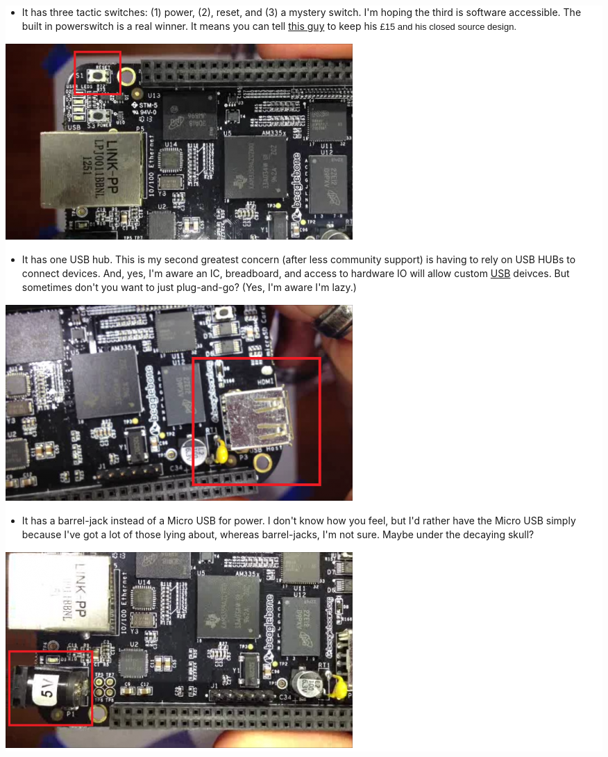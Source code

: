 *   It has three tactic switches: (1) power, (2), reset, and (3) a mystery switch.  I'm hoping the third is software accessible.  The built in powerswitch is a real winner.  It means you can tell [this guy](http://www.pi-supply.com/buy-it-now/) to keep his <span style="font-family: Arial, Helvetica, sans-serif; font-size: small; line-height: normal;">£15 and his closed source design.

![](/images/Reset_Switch_2.png)

*   It has one USB hub. This is my second greatest concern (after less community support) is having to rely on USB HUBs to connect devices.  And, yes, I'm aware an IC, breadboard, and access to hardware IO will allow custom [USB](http://www.atmel.com//doc8445.pdf) deivces. But sometimes don't you want to just plug-and-go? (Yes, I'm aware I'm lazy.)

![](/images/One_USB_2.png)

*   It has a barrel-jack instead of a Micro USB for power.  I don't know how you feel, but I'd rather have the Micro USB simply because I've got a lot of those lying about, whereas barrel-jacks, I'm not sure.  Maybe under the decaying skull?

![](/images/5v_Barrel_Jack2.png)
